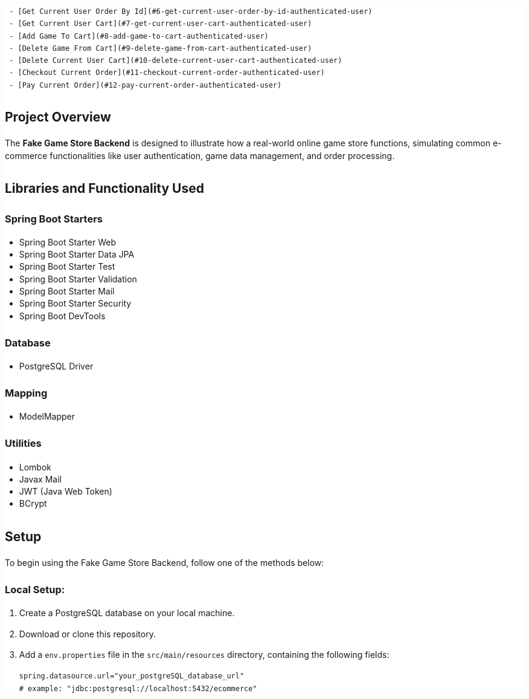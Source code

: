      - [Get Current User Order By Id](#6-get-current-user-order-by-id-authenticated-user)
     - [Get Current User Cart](#7-get-current-user-cart-authenticated-user)
     - [Add Game To Cart](#8-add-game-to-cart-authenticated-user)
     - [Delete Game From Cart](#9-delete-game-from-cart-authenticated-user)
     - [Delete Current User Cart](#10-delete-current-user-cart-authenticated-user)
     - [Checkout Current Order](#11-checkout-current-order-authenticated-user)
     - [Pay Current Order](#12-pay-current-order-authenticated-user)

## Project Overview
The **Fake Game Store Backend** is designed to illustrate how a real-world online game store functions, simulating common e-commerce functionalities like user authentication, game data management, and order processing.

## Libraries and Functionality Used

### Spring Boot Starters
- Spring Boot Starter Web
- Spring Boot Starter Data JPA
- Spring Boot Starter Test
- Spring Boot Starter Validation
- Spring Boot Starter Mail
- Spring Boot Starter Security
- Spring Boot DevTools

### Database
- PostgreSQL Driver

### Mapping
- ModelMapper

### Utilities
- Lombok
- Javax Mail
- JWT (Java Web Token)
- BCrypt

## Setup

To begin using the Fake Game Store Backend, follow one of the methods below:

### Local Setup:
1. Create a PostgreSQL database on your local machine.
2. Download or clone this repository.
3. Add a `env.properties` file in the `src/main/resources` directory, containing the following fields:

    ```properties
    spring.datasource.url="your_postgreSQL_database_url"  
    # example: "jdbc:postgresql://localhost:5432/ecommerce"
